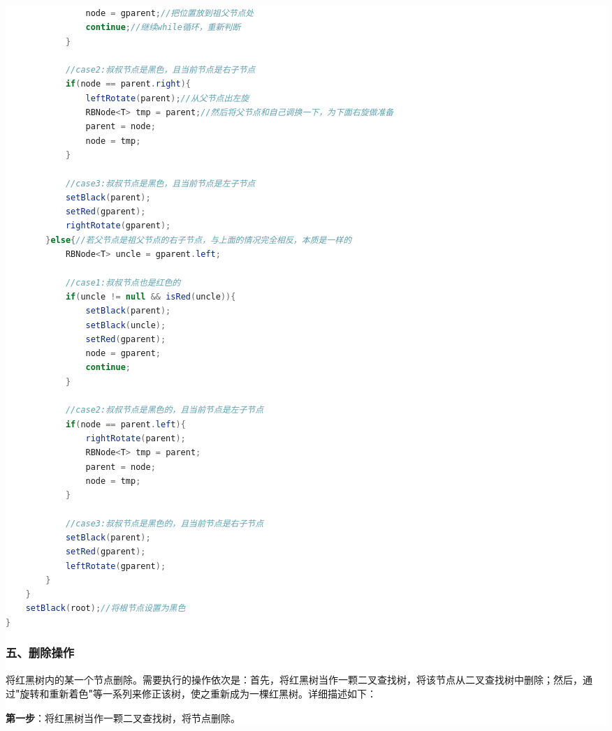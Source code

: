 ```java
                node = gparent;//把位置放到祖父节点处
                continue;//继续while循环，重新判断
            }
             
            //case2:叔叔节点是黑色，且当前节点是右子节点
            if(node == parent.right){
                leftRotate(parent);//从父节点出左旋
                RBNode<T> tmp = parent;//然后将父节点和自己调换一下，为下面右旋做准备
                parent = node;
                node = tmp;
            }
             
            //case3:叔叔节点是黑色，且当前节点是左子节点
            setBlack(parent);
            setRed(gparent);
            rightRotate(gparent);
        }else{//若父节点是祖父节点的右子节点，与上面的情况完全相反，本质是一样的
            RBNode<T> uncle = gparent.left;
             
            //case1:叔叔节点也是红色的
            if(uncle != null && isRed(uncle)){
                setBlack(parent);
                setBlack(uncle);
                setRed(gparent);
                node = gparent;
                continue;
            }
             
            //case2:叔叔节点是黑色的，且当前节点是左子节点
            if(node == parent.left){
                rightRotate(parent);
                RBNode<T> tmp = parent;
                parent = node;
                node = tmp;
            }
             
            //case3:叔叔节点是黑色的，且当前节点是右子节点
            setBlack(parent);
            setRed(gparent);
            leftRotate(gparent);
        }
    }
    setBlack(root);//将根节点设置为黑色
}
```

### 五、删除操作

将红黑树内的某一个节点删除。需要执行的操作依次是：首先，将红黑树当作一颗二叉查找树，将该节点从二叉查找树中删除；然后，通过"旋转和重新着色"等一系列来修正该树，使之重新成为一棵红黑树。详细描述如下：

**第一步**：将红黑树当作一颗二叉查找树，将节点删除。
